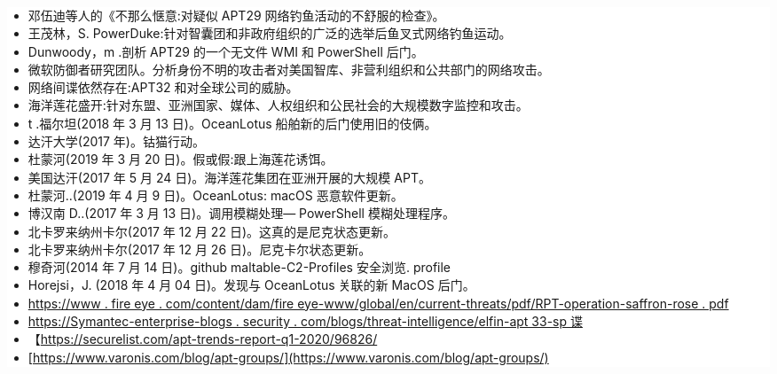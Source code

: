 *   邓伍迪等人的《不那么惬意:对疑似 APT29 网络钓鱼活动的不舒服的检查》。
*   王茂林，S. PowerDuke:针对智囊团和非政府组织的广泛的选举后鱼叉式网络钓鱼运动。
*   Dunwoody，m .剖析 APT29 的一个无文件 WMI 和 PowerShell 后门。
*   微软防御者研究团队。分析身份不明的攻击者对美国智库、非营利组织和公共部门的网络攻击。
*   网络间谍依然存在:APT32 和对全球公司的威胁。
*   海洋莲花盛开:针对东盟、亚洲国家、媒体、人权组织和公民社会的大规模数字监控和攻击。
*   t .福尔坦(2018 年 3 月 13 日)。OceanLotus 船舶新的后门使用旧的伎俩。
*   达汗大学(2017 年)。钴猫行动。
*   杜蒙河(2019 年 3 月 20 日)。假或假:跟上海莲花诱饵。
*   美国达汗(2017 年 5 月 24 日)。海洋莲花集团在亚洲开展的大规模 APT。
*   杜蒙河..(2019 年 4 月 9 日)。OceanLotus: macOS 恶意软件更新。
*   博汉南 D..(2017 年 3 月 13 日)。调用模糊处理— PowerShell 模糊处理程序。
*   北卡罗来纳州卡尔(2017 年 12 月 22 日)。这真的是尼克状态更新。
*   北卡罗来纳州卡尔(2017 年 12 月 26 日)。尼克卡尔状态更新。
*   穆奇河(2014 年 7 月 14 日)。github maltable-C2-Profiles 安全浏览. profile
*   Horejsi，J. (2018 年 4 月 04 日)。发现与 OceanLotus 关联的新 MacOS 后门。
*   [https://www . fire eye . com/content/dam/fire eye-www/global/en/current-threats/pdf/RPT-operation-saffron-rose . pdf](https://www.fireeye.com/content/dam/fireeye-www/global/en/current-threats/pdfs/rpt-operation-saffron-rose.pdf)
*   [https://Symantec-enterprise-blogs . security . com/blogs/threat-intelligence/elfin-apt 33-sp 谍](https://symantec-enterprise-blogs.security.com/blogs/threat-intelligence/elfin-apt33-espionage)
*   【https://securelist.com/apt-trends-report-q1-2020/96826/ 
*   [https://www.varonis.com/blog/apt-groups/](https://www.varonis.com/blog/apt-groups/)